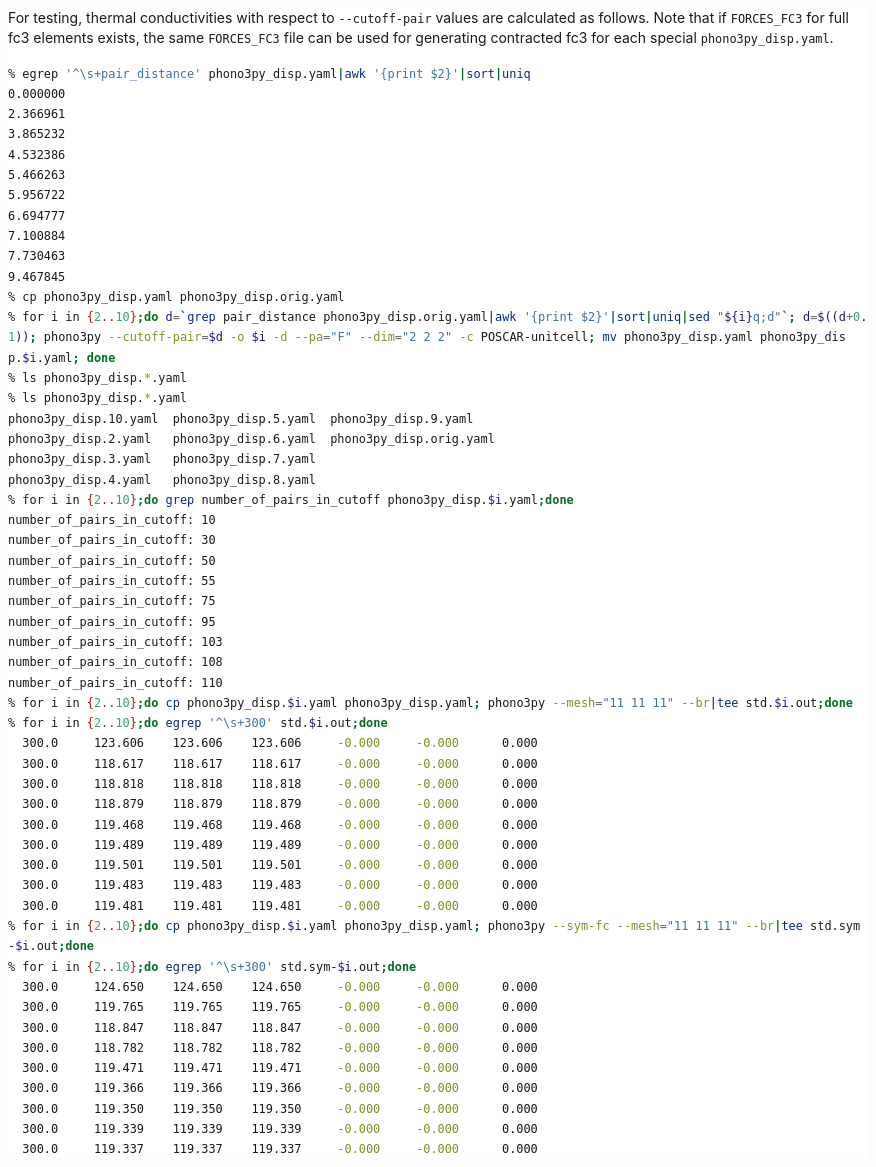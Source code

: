 For testing, thermal conductivities with respect to `--cutoff-pair`
values are calculated as follows. Note that if `FORCES_FC3` for full
fc3 elements exists, the same `FORCES_FC3` file can be used for
generating contracted fc3 for each special `phono3py_disp.yaml`.

```bash
% egrep '^\s+pair_distance' phono3py_disp.yaml|awk '{print $2}'|sort|uniq
0.000000
2.366961
3.865232
4.532386
5.466263
5.956722
6.694777
7.100884
7.730463
9.467845
% cp phono3py_disp.yaml phono3py_disp.orig.yaml
% for i in {2..10};do d=`grep pair_distance phono3py_disp.orig.yaml|awk '{print $2}'|sort|uniq|sed "${i}q;d"`; d=$((d+0.1)); phono3py --cutoff-pair=$d -o $i -d --pa="F" --dim="2 2 2" -c POSCAR-unitcell; mv phono3py_disp.yaml phono3py_disp.$i.yaml; done
% ls phono3py_disp.*.yaml
% ls phono3py_disp.*.yaml
phono3py_disp.10.yaml  phono3py_disp.5.yaml  phono3py_disp.9.yaml
phono3py_disp.2.yaml   phono3py_disp.6.yaml  phono3py_disp.orig.yaml
phono3py_disp.3.yaml   phono3py_disp.7.yaml
phono3py_disp.4.yaml   phono3py_disp.8.yaml
% for i in {2..10};do grep number_of_pairs_in_cutoff phono3py_disp.$i.yaml;done
number_of_pairs_in_cutoff: 10
number_of_pairs_in_cutoff: 30
number_of_pairs_in_cutoff: 50
number_of_pairs_in_cutoff: 55
number_of_pairs_in_cutoff: 75
number_of_pairs_in_cutoff: 95
number_of_pairs_in_cutoff: 103
number_of_pairs_in_cutoff: 108
number_of_pairs_in_cutoff: 110
% for i in {2..10};do cp phono3py_disp.$i.yaml phono3py_disp.yaml; phono3py --mesh="11 11 11" --br|tee std.$i.out;done
% for i in {2..10};do egrep '^\s+300' std.$i.out;done
  300.0     123.606    123.606    123.606     -0.000     -0.000      0.000
  300.0     118.617    118.617    118.617     -0.000     -0.000      0.000
  300.0     118.818    118.818    118.818     -0.000     -0.000      0.000
  300.0     118.879    118.879    118.879     -0.000     -0.000      0.000
  300.0     119.468    119.468    119.468     -0.000     -0.000      0.000
  300.0     119.489    119.489    119.489     -0.000     -0.000      0.000
  300.0     119.501    119.501    119.501     -0.000     -0.000      0.000
  300.0     119.483    119.483    119.483     -0.000     -0.000      0.000
  300.0     119.481    119.481    119.481     -0.000     -0.000      0.000
% for i in {2..10};do cp phono3py_disp.$i.yaml phono3py_disp.yaml; phono3py --sym-fc --mesh="11 11 11" --br|tee std.sym-$i.out;done
% for i in {2..10};do egrep '^\s+300' std.sym-$i.out;done
  300.0     124.650    124.650    124.650     -0.000     -0.000      0.000
  300.0     119.765    119.765    119.765     -0.000     -0.000      0.000
  300.0     118.847    118.847    118.847     -0.000     -0.000      0.000
  300.0     118.782    118.782    118.782     -0.000     -0.000      0.000
  300.0     119.471    119.471    119.471     -0.000     -0.000      0.000
  300.0     119.366    119.366    119.366     -0.000     -0.000      0.000
  300.0     119.350    119.350    119.350     -0.000     -0.000      0.000
  300.0     119.339    119.339    119.339     -0.000     -0.000      0.000
  300.0     119.337    119.337    119.337     -0.000     -0.000      0.000
```
